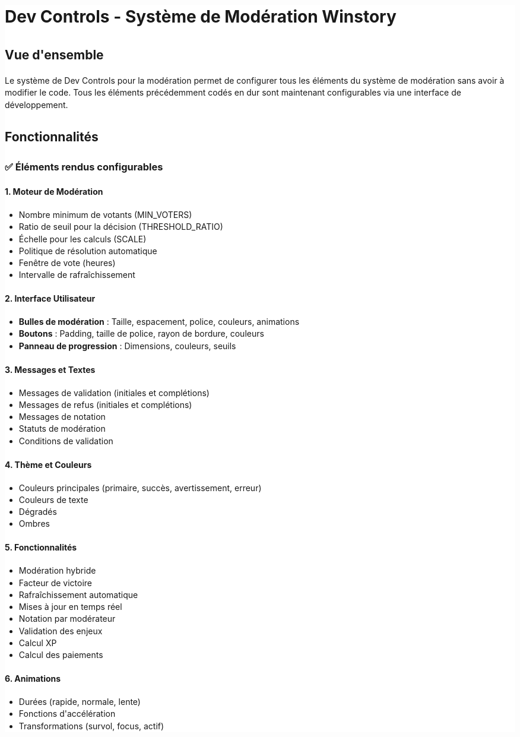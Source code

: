 # Dev Controls - Système de Modération Winstory

## Vue d'ensemble

Le système de Dev Controls pour la modération permet de configurer tous les éléments du système de modération sans avoir à modifier le code. Tous les éléments précédemment codés en dur sont maintenant configurables via une interface de développement.

## Fonctionnalités

### ✅ Éléments rendus configurables

#### 1. **Moteur de Modération**
- Nombre minimum de votants (MIN_VOTERS)
- Ratio de seuil pour la décision (THRESHOLD_RATIO)
- Échelle pour les calculs (SCALE)
- Politique de résolution automatique
- Fenêtre de vote (heures)
- Intervalle de rafraîchissement

#### 2. **Interface Utilisateur**
- **Bulles de modération** : Taille, espacement, police, couleurs, animations
- **Boutons** : Padding, taille de police, rayon de bordure, couleurs
- **Panneau de progression** : Dimensions, couleurs, seuils

#### 3. **Messages et Textes**
- Messages de validation (initiales et complétions)
- Messages de refus (initiales et complétions)
- Messages de notation
- Statuts de modération
- Conditions de validation

#### 4. **Thème et Couleurs**
- Couleurs principales (primaire, succès, avertissement, erreur)
- Couleurs de texte
- Dégradés
- Ombres

#### 5. **Fonctionnalités**
- Modération hybride
- Facteur de victoire
- Rafraîchissement automatique
- Mises à jour en temps réel
- Notation par modérateur
- Validation des enjeux
- Calcul XP
- Calcul des paiements

#### 6. **Animations**
- Durées (rapide, normale, lente)
- Fonctions d'accélération
- Transformations (survol, focus, actif)
